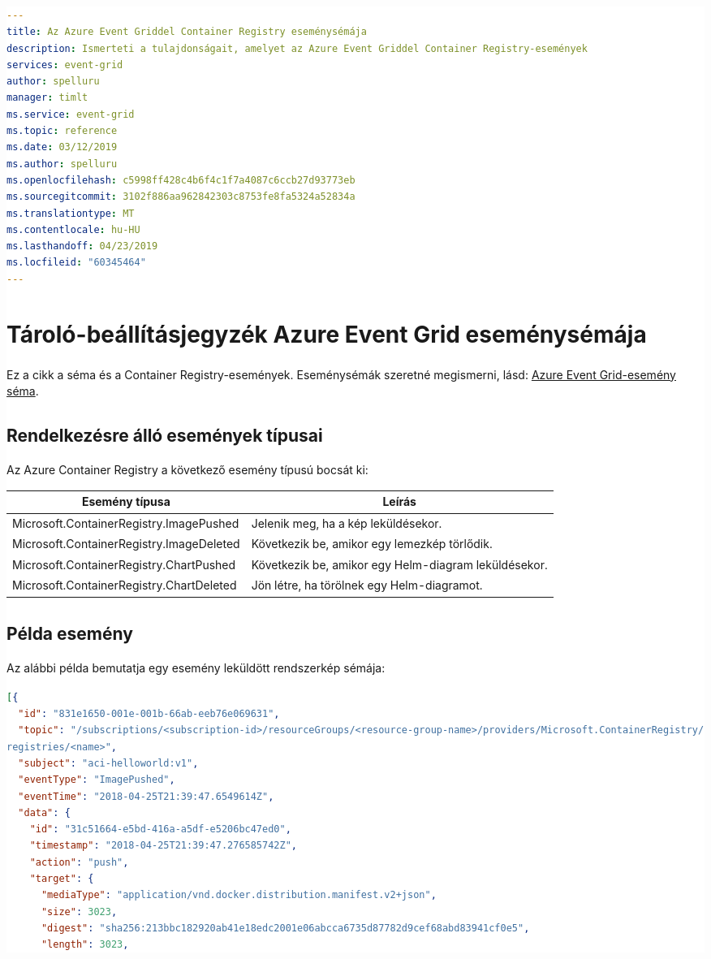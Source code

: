 ```yaml
---
title: Az Azure Event Griddel Container Registry eseménysémája
description: Ismerteti a tulajdonságait, amelyet az Azure Event Griddel Container Registry-események
services: event-grid
author: spelluru
manager: timlt
ms.service: event-grid
ms.topic: reference
ms.date: 03/12/2019
ms.author: spelluru
ms.openlocfilehash: c5998ff428c4b6f4c1f7a4087c6ccb27d93773eb
ms.sourcegitcommit: 3102f886aa962842303c8753fe8fa5324a52834a
ms.translationtype: MT
ms.contentlocale: hu-HU
ms.lasthandoff: 04/23/2019
ms.locfileid: "60345464"
---
```

# <a name="azure-event-grid-event-schema-for-container-registry"></a>Tároló-beállításjegyzék Azure Event Grid eseménysémája

Ez a cikk a séma és a Container Registry-események. Eseménysémák szeretné megismerni, lásd: [Azure Event Grid-esemény séma](event-schema.md).

## <a name="available-event-types"></a>Rendelkezésre álló események típusai

Az Azure Container Registry a következő esemény típusú bocsát ki:

| Esemény típusa | Leírás |
| ---------- | ----------- |
| Microsoft.ContainerRegistry.ImagePushed | Jelenik meg, ha a kép leküldésekor. |
| Microsoft.ContainerRegistry.ImageDeleted | Következik be, amikor egy lemezkép törlődik. |
| Microsoft.ContainerRegistry.ChartPushed | Következik be, amikor egy Helm-diagram leküldésekor. |
| Microsoft.ContainerRegistry.ChartDeleted | Jön létre, ha törölnek egy Helm-diagramot. |

## <a name="example-event"></a>Példa esemény

Az alábbi példa bemutatja egy esemény leküldött rendszerkép sémája: 

```json
[{
  "id": "831e1650-001e-001b-66ab-eeb76e069631",
  "topic": "/subscriptions/<subscription-id>/resourceGroups/<resource-group-name>/providers/Microsoft.ContainerRegistry/registries/<name>",
  "subject": "aci-helloworld:v1",
  "eventType": "ImagePushed",
  "eventTime": "2018-04-25T21:39:47.6549614Z",
  "data": {
    "id": "31c51664-e5bd-416a-a5df-e5206bc47ed0",
    "timestamp": "2018-04-25T21:39:47.276585742Z",
    "action": "push",
    "target": {
      "mediaType": "application/vnd.docker.distribution.manifest.v2+json",
      "size": 3023,
      "digest": "sha256:213bbc182920ab41e18edc2001e06abcca6735d87782d9cef68abd83941cf0e5",
      "length": 3023,
```